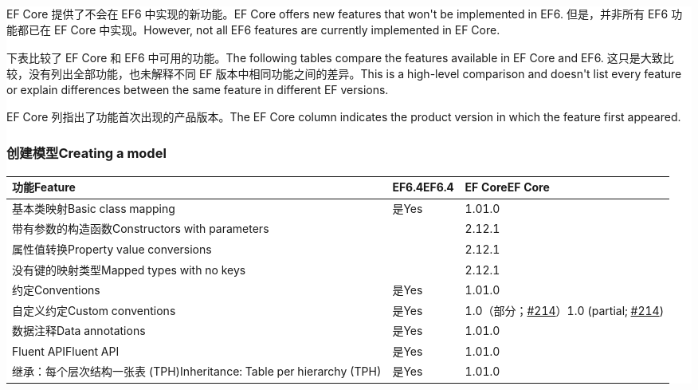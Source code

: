 <span data-ttu-id="5137d-112">EF Core 提供了不会在 EF6 中实现的新功能。</span><span class="sxs-lookup"><span data-stu-id="5137d-112">EF Core offers new features that won't be implemented in EF6.</span></span> <span data-ttu-id="5137d-113">但是，并非所有 EF6 功能都已在 EF Core 中实现。</span><span class="sxs-lookup"><span data-stu-id="5137d-113">However, not all EF6 features are currently implemented in EF Core.</span></span>

<span data-ttu-id="5137d-114">下表比较了 EF Core 和 EF6 中可用的功能。</span><span class="sxs-lookup"><span data-stu-id="5137d-114">The following tables compare the features available in EF Core and EF6.</span></span> <span data-ttu-id="5137d-115">这只是大致比较，没有列出全部功能，也未解释不同 EF 版本中相同功能之间的差异。</span><span class="sxs-lookup"><span data-stu-id="5137d-115">This is a high-level comparison and doesn't list every feature or explain differences between the same feature in different EF versions.</span></span>

<span data-ttu-id="5137d-116">EF Core 列指出了功能首次出现的产品版本。</span><span class="sxs-lookup"><span data-stu-id="5137d-116">The EF Core column indicates the product version in which the feature first appeared.</span></span>

### <a name="creating-a-model"></a><span data-ttu-id="5137d-117">创建模型</span><span class="sxs-lookup"><span data-stu-id="5137d-117">Creating a model</span></span>

| <span data-ttu-id="5137d-118">**功能**</span><span class="sxs-lookup"><span data-stu-id="5137d-118">**Feature**</span></span>                                           | <span data-ttu-id="5137d-119">**EF6.4**</span><span class="sxs-lookup"><span data-stu-id="5137d-119">**EF6.4**</span></span>| <span data-ttu-id="5137d-120">**EF Core**</span><span class="sxs-lookup"><span data-stu-id="5137d-120">**EF Core**</span></span>                           |
|:------------------------------------------------------|:---------|:--------------------------------------|
| <span data-ttu-id="5137d-121">基本类映射</span><span class="sxs-lookup"><span data-stu-id="5137d-121">Basic class mapping</span></span>                                   | <span data-ttu-id="5137d-122">是</span><span class="sxs-lookup"><span data-stu-id="5137d-122">Yes</span></span>      | <span data-ttu-id="5137d-123">1.0</span><span class="sxs-lookup"><span data-stu-id="5137d-123">1.0</span></span>                                   |
| <span data-ttu-id="5137d-124">带有参数的构造函数</span><span class="sxs-lookup"><span data-stu-id="5137d-124">Constructors with parameters</span></span>                          |          | <span data-ttu-id="5137d-125">2.1</span><span class="sxs-lookup"><span data-stu-id="5137d-125">2.1</span></span>                                   |
| <span data-ttu-id="5137d-126">属性值转换</span><span class="sxs-lookup"><span data-stu-id="5137d-126">Property value conversions</span></span>                            |          | <span data-ttu-id="5137d-127">2.1</span><span class="sxs-lookup"><span data-stu-id="5137d-127">2.1</span></span>                                   |
| <span data-ttu-id="5137d-128">没有键的映射类型</span><span class="sxs-lookup"><span data-stu-id="5137d-128">Mapped types with no keys</span></span>                             |          | <span data-ttu-id="5137d-129">2.1</span><span class="sxs-lookup"><span data-stu-id="5137d-129">2.1</span></span>                                   |
| <span data-ttu-id="5137d-130">约定</span><span class="sxs-lookup"><span data-stu-id="5137d-130">Conventions</span></span>                                           | <span data-ttu-id="5137d-131">是</span><span class="sxs-lookup"><span data-stu-id="5137d-131">Yes</span></span>      | <span data-ttu-id="5137d-132">1.0</span><span class="sxs-lookup"><span data-stu-id="5137d-132">1.0</span></span>                                   |
| <span data-ttu-id="5137d-133">自定义约定</span><span class="sxs-lookup"><span data-stu-id="5137d-133">Custom conventions</span></span>                                    | <span data-ttu-id="5137d-134">是</span><span class="sxs-lookup"><span data-stu-id="5137d-134">Yes</span></span>      | <span data-ttu-id="5137d-135">1.0（部分；[#214](https://github.com/dotnet/efcore/issues/214)）</span><span class="sxs-lookup"><span data-stu-id="5137d-135">1.0 (partial; [#214](https://github.com/dotnet/efcore/issues/214))</span></span> |
| <span data-ttu-id="5137d-136">数据注释</span><span class="sxs-lookup"><span data-stu-id="5137d-136">Data annotations</span></span>                                      | <span data-ttu-id="5137d-137">是</span><span class="sxs-lookup"><span data-stu-id="5137d-137">Yes</span></span>      | <span data-ttu-id="5137d-138">1.0</span><span class="sxs-lookup"><span data-stu-id="5137d-138">1.0</span></span>                                   |
| <span data-ttu-id="5137d-139">Fluent API</span><span class="sxs-lookup"><span data-stu-id="5137d-139">Fluent API</span></span>                                            | <span data-ttu-id="5137d-140">是</span><span class="sxs-lookup"><span data-stu-id="5137d-140">Yes</span></span>      | <span data-ttu-id="5137d-141">1.0</span><span class="sxs-lookup"><span data-stu-id="5137d-141">1.0</span></span>                                   |
| <span data-ttu-id="5137d-142">继承：每个层次结构一张表 (TPH)</span><span class="sxs-lookup"><span data-stu-id="5137d-142">Inheritance: Table per hierarchy (TPH)</span></span>                | <span data-ttu-id="5137d-143">是</span><span class="sxs-lookup"><span data-stu-id="5137d-143">Yes</span></span>      | <span data-ttu-id="5137d-144">1.0</span><span class="sxs-lookup"><span data-stu-id="5137d-144">1.0</span></span>                                   |